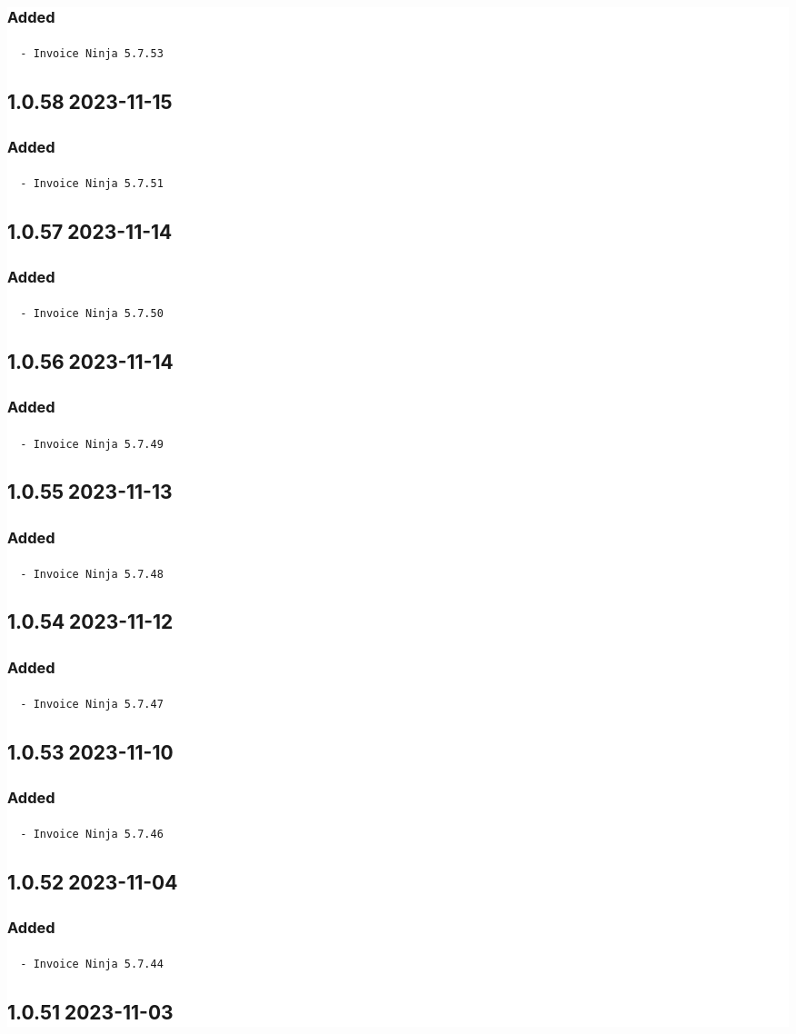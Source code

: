    ### Added
      - Invoice Ninja 5.7.53


## 1.0.58 2023-11-15 <dave at tiredofit dot ca>

   ### Added
      - Invoice Ninja 5.7.51


## 1.0.57 2023-11-14 <dave at tiredofit dot ca>

   ### Added
      - Invoice Ninja 5.7.50


## 1.0.56 2023-11-14 <dave at tiredofit dot ca>

   ### Added
      - Invoice Ninja 5.7.49


## 1.0.55 2023-11-13 <dave at tiredofit dot ca>

   ### Added
      - Invoice Ninja 5.7.48


## 1.0.54 2023-11-12 <dave at tiredofit dot ca>

   ### Added
      - Invoice Ninja 5.7.47


## 1.0.53 2023-11-10 <dave at tiredofit dot ca>

   ### Added
      - Invoice Ninja 5.7.46


## 1.0.52 2023-11-04 <dave at tiredofit dot ca>

   ### Added
      - Invoice Ninja 5.7.44


## 1.0.51 2023-11-03 <dave at tiredofit dot ca>
